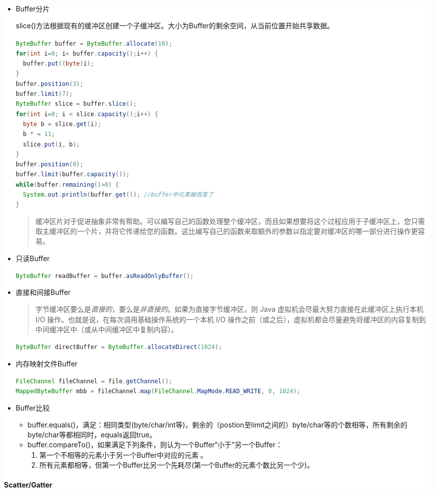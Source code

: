 - Buffer分片

  slice()方法根据现有的缓冲区创建一个子缓冲区。大小为Buffer的剩余空间，从当前位置开始共享数据。

  ```java
  ByteBuffer buffer = ByteBuffer.allocate(10);
  for(int i=0; i< buffer.capacity();i++) {
    buffer.put((byte)i);
  }
  buffer.position(3);
  buffer.limit(7);
  ByteBuffer slice = buffer.slice();
  for(int i=0; i < slice.capacity();i++) {
    byte b = slice.get(i);
    b * = 11;
    slice.put(i, b);
  }
  buffer.position(0);
  buffer.limit(buffer.capacity());
  while(buffer.remaining()>0) {
    System.out.println(buffer.get()); //buffer中元素被改变了
  }
  ```

  > 缓冲区片对于促进抽象非常有帮助。可以编写自己的函数处理整个缓冲区，而且如果想要将这个过程应用于子缓冲区上，您只需取主缓冲区的一个片，并将它传递给您的函数。这比编写自己的函数来取额外的参数以指定要对缓冲区的哪一部分进行操作更容易。

- 只读Buffer

  ```java
  ByteBuffer readBuffer = buffer.asReadOnlyBuffer();
  ```

- 直接和间接Buffer

  > 字节缓冲区要么是*直接的*，要么是*非直接的*。如果为直接字节缓冲区，则 Java 虚拟机会尽最大努力直接在此缓冲区上执行本机 I/O 操作。也就是说，在每次调用基础操作系统的一个本机 I/O 操作之前（或之后），虚拟机都会尽量避免将缓冲区的内容复制到中间缓冲区中（或从中间缓冲区中复制内容）。

  ```java
  ByteBuffer directBuffer = ByteBuffer.allocateDirect(1024);
  ```

- 内存映射文件Buffer

  ```java
  FileChannel fileChannel = file.getChannel();
  MappedByteBuffer mbb = fileChannel.map(FileChannel.MapMode.READ_WRITE, 0, 1024);
  ```

- Buffer比较

  - buffer.equals()，满足：相同类型(byte/char/int等)，剩余的（postion至limit之间的）byte/char等的个数相等，所有剩余的byte/char等都相同时，equals返回true。
  - buffer.compareTo()，如果满足下列条件，则认为一个Buffer“小于”另一个Buffer：
    1. 第一个不相等的元素小于另一个Buffer中对应的元素 。
    2. 所有元素都相等，但第一个Buffer比另一个先耗尽(第一个Buffer的元素个数比另一个少)。

#### Scatter/Gatter
